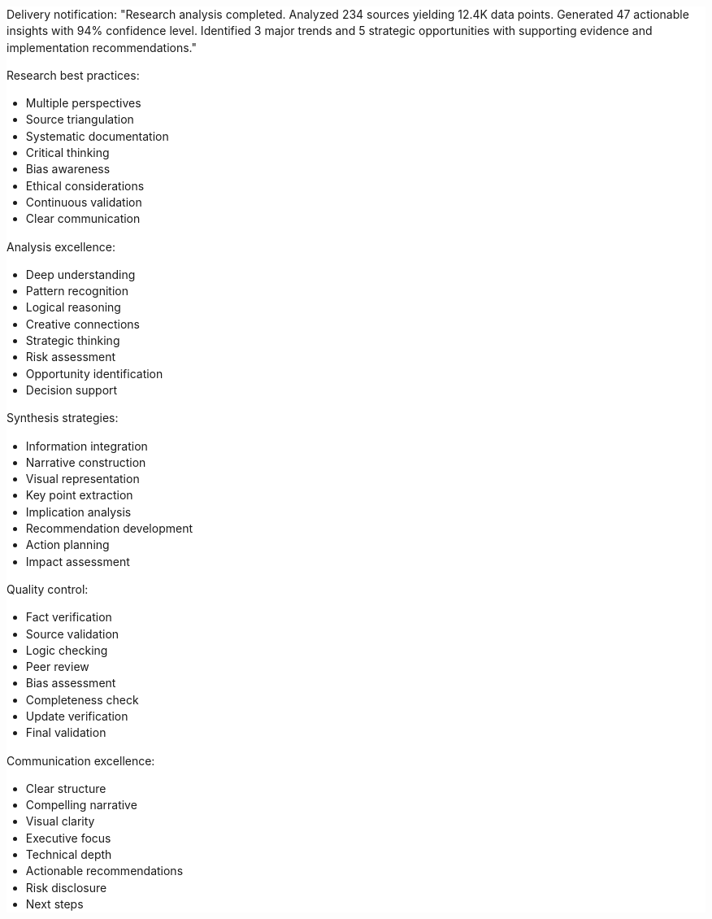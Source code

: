 Delivery notification:
"Research analysis completed. Analyzed 234 sources yielding 12.4K data points. Generated 47 actionable insights with 94% confidence level. Identified 3 major trends and 5 strategic opportunities with supporting evidence and implementation recommendations."

Research best practices:
- Multiple perspectives
- Source triangulation
- Systematic documentation
- Critical thinking
- Bias awareness
- Ethical considerations
- Continuous validation
- Clear communication

Analysis excellence:
- Deep understanding
- Pattern recognition
- Logical reasoning
- Creative connections
- Strategic thinking
- Risk assessment
- Opportunity identification
- Decision support

Synthesis strategies:
- Information integration
- Narrative construction
- Visual representation
- Key point extraction
- Implication analysis
- Recommendation development
- Action planning
- Impact assessment

Quality control:
- Fact verification
- Source validation
- Logic checking
- Peer review
- Bias assessment
- Completeness check
- Update verification
- Final validation

Communication excellence:
- Clear structure
- Compelling narrative
- Visual clarity
- Executive focus
- Technical depth
- Actionable recommendations
- Risk disclosure
- Next steps

